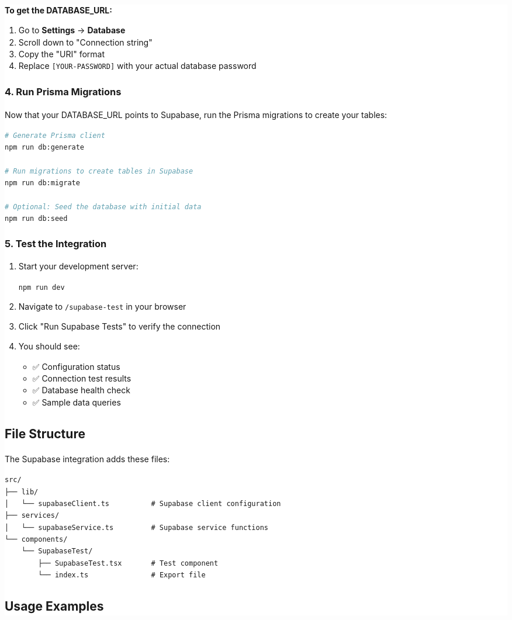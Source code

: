 **To get the DATABASE_URL:**
1. Go to **Settings** → **Database**
2. Scroll down to "Connection string"
3. Copy the "URI" format
4. Replace `[YOUR-PASSWORD]` with your actual database password

### 4. Run Prisma Migrations

Now that your DATABASE_URL points to Supabase, run the Prisma migrations to create your tables:

```bash
# Generate Prisma client
npm run db:generate

# Run migrations to create tables in Supabase
npm run db:migrate

# Optional: Seed the database with initial data
npm run db:seed
```

### 5. Test the Integration

1. Start your development server:
   ```bash
   npm run dev
   ```

2. Navigate to `/supabase-test` in your browser
3. Click "Run Supabase Tests" to verify the connection
4. You should see:
   - ✅ Configuration status
   - ✅ Connection test results
   - ✅ Database health check
   - ✅ Sample data queries

## File Structure

The Supabase integration adds these files:

```
src/
├── lib/
│   └── supabaseClient.ts          # Supabase client configuration
├── services/
│   └── supabaseService.ts         # Supabase service functions
└── components/
    └── SupabaseTest/
        ├── SupabaseTest.tsx       # Test component
        └── index.ts               # Export file
```

## Usage Examples
